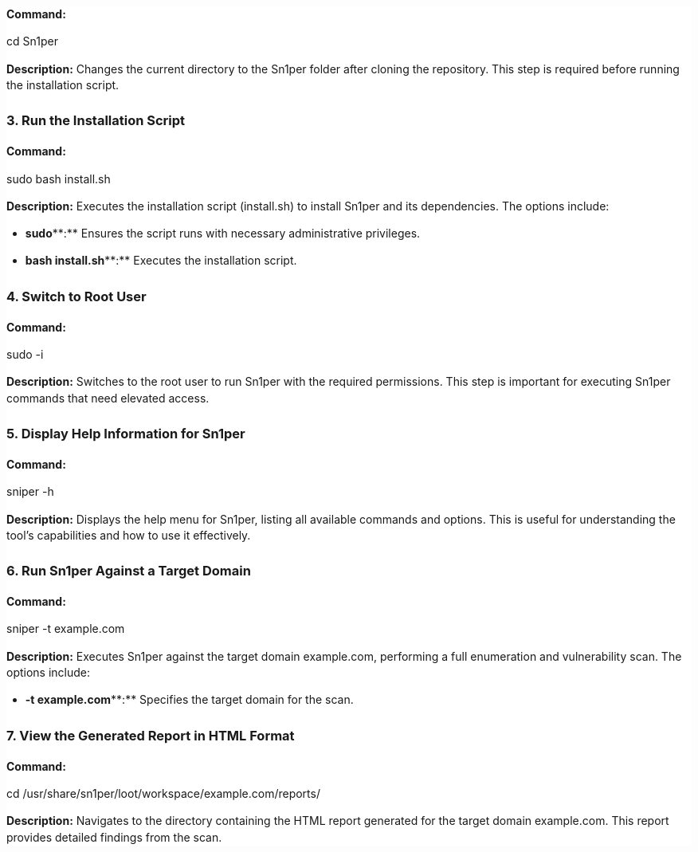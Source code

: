 **Command:**

cd Sn1per

**Description:** Changes the current directory to the Sn1per folder after cloning the repository. This step is required before running the installation script.

### **3. Run the Installation Script**

**Command:**

sudo bash install.sh

**Description:** Executes the installation script (install.sh) to install Sn1per and its dependencies. The options include:

- **sudo****:** Ensures the script runs with necessary administrative privileges.
    
- **bash install.sh****:** Executes the installation script.
    

### **4. Switch to Root User**

**Command:**

sudo -i

**Description:** Switches to the root user to run Sn1per with the required permissions. This step is important for executing Sn1per commands that need elevated access.

### **5. Display Help Information for Sn1per**

**Command:**

sniper -h

**Description:** Displays the help menu for Sn1per, listing all available commands and options. This is useful for understanding the tool’s capabilities and how to use it effectively.

### **6. Run Sn1per Against a Target Domain**

**Command:**

sniper -t example.com

**Description:** Executes Sn1per against the target domain example.com, performing a full enumeration and vulnerability scan. The options include:

- **-t example.com****:** Specifies the target domain for the scan.
    

### **7. View the Generated Report in HTML Format**

**Command:**

cd /usr/share/sn1per/loot/workspace/example.com/reports/

**Description:** Navigates to the directory containing the HTML report generated for the target domain example.com. This report provides detailed findings from the scan.
